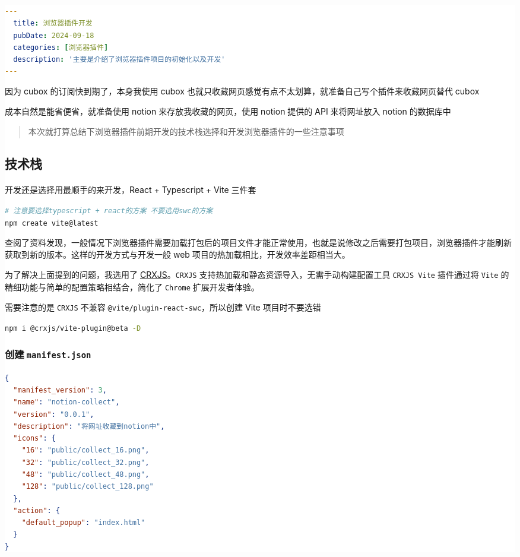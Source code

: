 ```yaml
---
  title: 浏览器插件开发
  pubDate: 2024-09-18
  categories: [浏览器插件]
  description: '主要是介绍了浏览器插件项目的初始化以及开发'
---
```


因为 cubox 的订阅快到期了，本身我使用 cubox 也就只收藏网页感觉有点不太划算，就准备自己写个插件来收藏网页替代 cubox

成本自然是能省便省，就准备使用 notion 来存放我收藏的网页，使用 notion 提供的 API 来将网址放入 notion 的数据库中

> 本次就打算总结下浏览器插件前期开发的技术栈选择和开发浏览器插件的一些注意事项

## 技术栈

开发还是选择用最顺手的来开发，React + Typescript + Vite 三件套

```bash
# 注意要选择typescript + react的方案 不要选用swc的方案
npm create vite@latest
```

查阅了资料发现，一般情况下浏览器插件需要加载打包后的项目文件才能正常使用，也就是说修改之后需要打包项目，浏览器插件才能刷新获取到新的版本。这样的开发方式与开发一般 web 项目的热加载相比，开发效率差距相当大。

为了解决上面提到的问题，我选用了 [CRXJS](https://crxjs.dev/vite-plugin/getting-started/react/create-project)。`CRXJS` 支持热加载和静态资源导入，无需手动构建配置工具 `CRXJS Vite` 插件通过将 `Vite` 的精细功能与简单的配置策略相结合，简化了 `Chrome` 扩展开发者体验。

需要注意的是 `CRXJS` 不兼容 `@vite/plugin-react-swc`，所以创建 Vite 项目时不要选错

```bash
npm i @crxjs/vite-plugin@beta -D
```

### 创建 `manifest.json`

```json
{
  "manifest_version": 3,
  "name": "notion-collect",
  "version": "0.0.1",
  "description": "将网址收藏到notion中",
  "icons": {
    "16": "public/collect_16.png",
    "32": "public/collect_32.png",
    "48": "public/collect_48.png",
    "128": "public/collect_128.png"
  },
  "action": {
    "default_popup": "index.html"
  }
}
```

